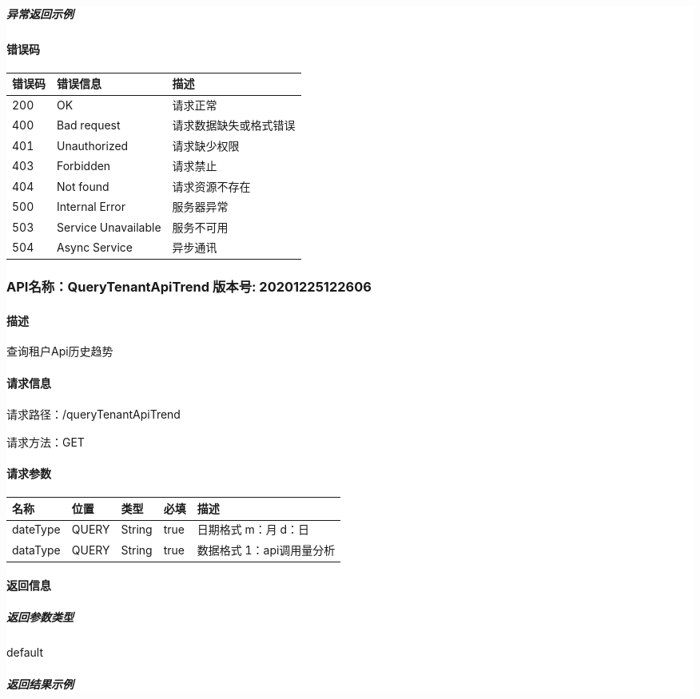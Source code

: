 ##### 异常返回示例


#### 错误码

|错误码 | 错误信息| 描述|
|:-------|:------|:--------|
|200|OK|请求正常|
|400|Bad request|请求数据缺失或格式错误|
|401|Unauthorized|请求缺少权限|
|403|Forbidden|请求禁止|
|404|Not found|请求资源不存在|
|500|Internal Error|服务器异常|
|503|Service Unavailable|服务不可用|
|504|Async Service|异步通讯|

### API名称：QueryTenantApiTrend   版本号: 20201225122606

#### 描述

查询租户Api历史趋势

#### 请求信息

请求路径：/queryTenantApiTrend

请求方法：GET

#### 请求参数

|名称 | 位置| 类型| 必填| 描述|
|:-------|:------|:--------|:--------|:--------|
|dateType|QUERY|String|true|日期格式 m：月  d：日|
|dataType|QUERY|String|true|数据格式 1：api调用量分析|


#### 返回信息

##### 返回参数类型
default

##### 返回结果示例